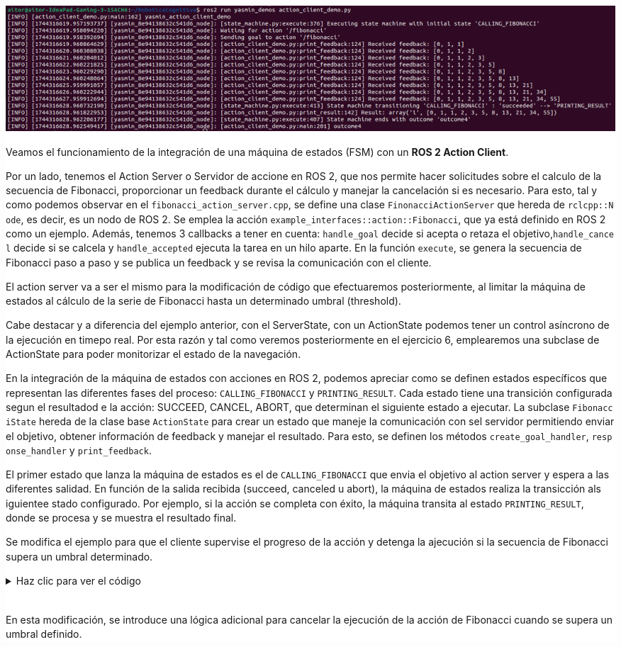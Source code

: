 ![action_client_demo](./imagenes/action_client_demo.png)

Veamos el funcionamiento de la integración de una máquina de estados (FSM) con un **ROS 2 Action Client**.

Por un lado, tenemos el Action Server o Servidor de accione en ROS 2, que nos permite hacer solicitudes sobre el calculo de la secuencia de Fibonacci, proporcionar un feedback durante el cálculo y manejar la cancelación si es necesario. Para esto, tal y como podemos observar en el `fibonacci_action_server.cpp`, se define una clase `FinonacciActionServer` que hereda de `rclcpp::Node`, es decir, es un nodo de ROS 2. Se emplea la acción `example_interfaces::action::Fibonacci`, que ya está definido en ROS 2 como un ejemplo. Además, tenemos 3 callbacks a tener en cuenta: `handle_goal` decide si acepta o retaza el objetivo,`handle_cancel` decide si se calcela y `handle_accepted` ejecuta la tarea en un hilo aparte. En la función `execute`, se genera la secuencia de Fibonacci paso a paso y se publica un feedback y se revisa la comunicación con el cliente.

El action server va a ser el mismo para la modificación de código que efectuaremos posteriormente, al limitar la máquina de estados al cálculo de la serie de Fibonacci hasta un determinado umbral (threshold).

Cabe destacar y a diferencia del ejemplo anterior, con el ServerState, con un ActionState podemos tener un control asíncrono de la ejecución en timepo real. Por esta razón y tal como veremos posteriormente en el ejercicio 6, emplearemos una subclase de ActionState para poder monitorizar el estado de la navegación.

En la integración de la máquina de estados con acciones en ROS 2, podemos apreciar como se definen estados específicos que representan las diferentes fases del proceso: `CALLING_FIBONACCI` y `PRINTING_RESULT`. Cada estado tiene una transición configurada segun el resultadod e la acción: SUCCEED, CANCEL, ABORT, que determinan el siguiente estado a ejecutar. La subclase `FibonacciState` hereda de la clase base `ActionState` para crear un estado que maneje la comunicación con sel servidor permitiendo enviar el objetivo, obtener información de feedback y manejar el resultado. Para esto, se definen los métodos `create_goal_handler`, `response_handler` y `print_feedback`.

El primer estado que lanza la máquina de estados es el de `CALLING_FIBONACCI` que envia el objetivo al action server y espera a las diferentes salidad. En función de la salida recibida (succeed, canceled u abort), la máquina de estados realiza la transicción als iguientee stado configurado. Por ejemplo, si la acción se completa con éxito, la máquina transita al estado `PRINTING_RESULT`, donde se procesa y se muestra el resultado final.

Se modifica el ejemplo para que el cliente supervise el progreso de la acción y detenga la ajecución si la secuencia de Fibonacci supera un umbral determinado.

<details><summary>Haz clic para ver el código</summary></details><br>

En esta modificación, se introduce una lógica adicional para cancelar la ejecución de la acción de Fibonacci cuando se supera un umbral definido.
